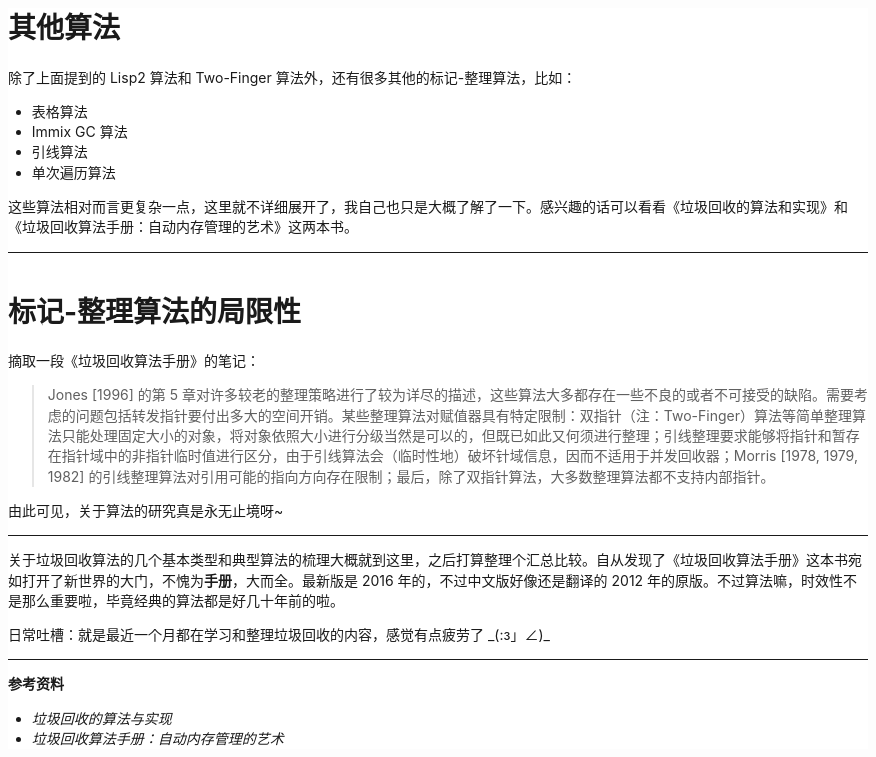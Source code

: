
# 其他算法
除了上面提到的 Lisp2 算法和 Two-Finger 算法外，还有很多其他的标记-整理算法，比如：
* 表格算法
* Immix GC 算法
* 引线算法
* 单次遍历算法

这些算法相对而言更复杂一点，这里就不详细展开了，我自己也只是大概了解了一下。感兴趣的话可以看看《垃圾回收的算法和实现》和《垃圾回收算法手册：自动内存管理的艺术》这两本书。

---
# 标记-整理算法的局限性

摘取一段《垃圾回收算法手册》的笔记：
> Jones [1996] 的第 5 章对许多较老的整理策略进行了较为详尽的描述，这些算法大多都存在一些不良的或者不可接受的缺陷。需要考虑的问题包括转发指针要付出多大的空间开销。某些整理算法对赋值器具有特定限制：双指针（注：Two-Finger）算法等简单整理算法只能处理固定大小的对象，将对象依照大小进行分级当然是可以的，但既已如此又何须进行整理；引线整理要求能够将指针和暂存在指针域中的非指针临时值进行区分，由于引线算法会（临时性地）破坏针域信息，因而不适用于并发回收器；Morris [1978, 1979, 1982] 的引线整理算法对引用可能的指向方向存在限制；最后，除了双指针算法，大多数整理算法都不支持内部指针。

由此可见，关于算法的研究真是永无止境呀~

---

关于垃圾回收算法的几个基本类型和典型算法的梳理大概就到这里，之后打算整理个汇总比较。自从发现了《垃圾回收算法手册》这本书宛如打开了新世界的大门，不愧为**手册**，大而全。最新版是 2016 年的，不过中文版好像还是翻译的 2012 年的原版。不过算法嘛，时效性不是那么重要啦，毕竟经典的算法都是好几十年前的啦。

日常吐槽：就是最近一个月都在学习和整理垃圾回收的内容，感觉有点疲劳了 \_(:з」∠)\_

---

**参考资料**
* *垃圾回收的算法与实现*
* *垃圾回收算法手册：自动内存管理的艺术*


